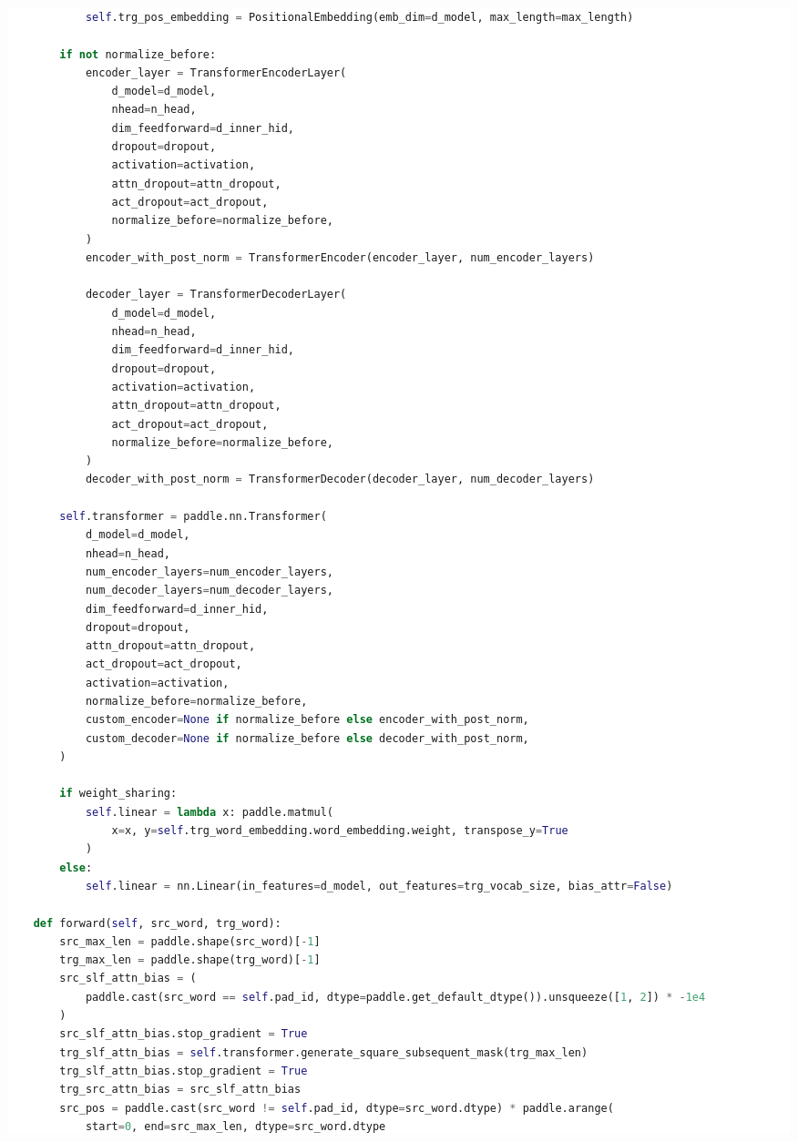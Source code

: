 ```python
            self.trg_pos_embedding = PositionalEmbedding(emb_dim=d_model, max_length=max_length)

        if not normalize_before:
            encoder_layer = TransformerEncoderLayer(
                d_model=d_model,
                nhead=n_head,
                dim_feedforward=d_inner_hid,
                dropout=dropout,
                activation=activation,
                attn_dropout=attn_dropout,
                act_dropout=act_dropout,
                normalize_before=normalize_before,
            )
            encoder_with_post_norm = TransformerEncoder(encoder_layer, num_encoder_layers)

            decoder_layer = TransformerDecoderLayer(
                d_model=d_model,
                nhead=n_head,
                dim_feedforward=d_inner_hid,
                dropout=dropout,
                activation=activation,
                attn_dropout=attn_dropout,
                act_dropout=act_dropout,
                normalize_before=normalize_before,
            )
            decoder_with_post_norm = TransformerDecoder(decoder_layer, num_decoder_layers)

        self.transformer = paddle.nn.Transformer(
            d_model=d_model,
            nhead=n_head,
            num_encoder_layers=num_encoder_layers,
            num_decoder_layers=num_decoder_layers,
            dim_feedforward=d_inner_hid,
            dropout=dropout,
            attn_dropout=attn_dropout,
            act_dropout=act_dropout,
            activation=activation,
            normalize_before=normalize_before,
            custom_encoder=None if normalize_before else encoder_with_post_norm,
            custom_decoder=None if normalize_before else decoder_with_post_norm,
        )

        if weight_sharing:
            self.linear = lambda x: paddle.matmul(
                x=x, y=self.trg_word_embedding.word_embedding.weight, transpose_y=True
            )
        else:
            self.linear = nn.Linear(in_features=d_model, out_features=trg_vocab_size, bias_attr=False)

    def forward(self, src_word, trg_word):
        src_max_len = paddle.shape(src_word)[-1]
        trg_max_len = paddle.shape(trg_word)[-1]
        src_slf_attn_bias = (
            paddle.cast(src_word == self.pad_id, dtype=paddle.get_default_dtype()).unsqueeze([1, 2]) * -1e4
        )
        src_slf_attn_bias.stop_gradient = True
        trg_slf_attn_bias = self.transformer.generate_square_subsequent_mask(trg_max_len)
        trg_slf_attn_bias.stop_gradient = True
        trg_src_attn_bias = src_slf_attn_bias
        src_pos = paddle.cast(src_word != self.pad_id, dtype=src_word.dtype) * paddle.arange(
            start=0, end=src_max_len, dtype=src_word.dtype
```